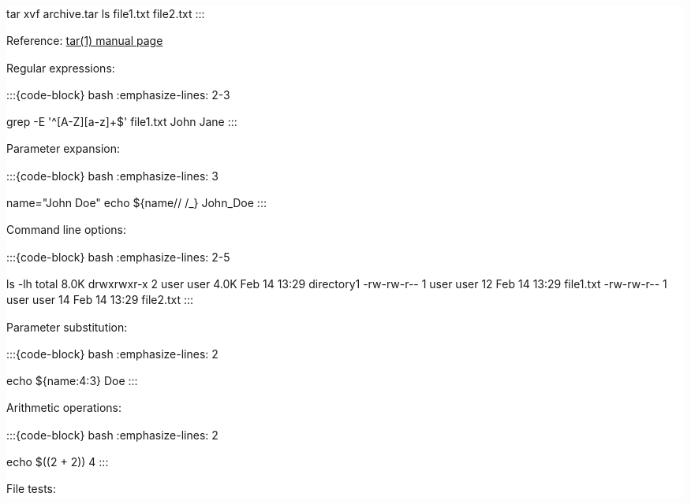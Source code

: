tar xvf archive.tar
ls
file1.txt file2.txt
:::

Reference: [tar(1) manual page]

Regular expressions:

:::{code-block} bash
:emphasize-lines: 2-3

grep -E '^[A-Z][a-z]+$' file1.txt
John
Jane
:::

Parameter expansion:

:::{code-block} bash
:emphasize-lines: 3

name="John Doe"
echo ${name// /_}
John_Doe
:::

Command line options:

:::{code-block} bash
:emphasize-lines: 2-5

ls -lh
total 8.0K
drwxrwxr-x 2 user user 4.0K Feb 14 13:29 directory1
-rw-rw-r-- 1 user user   12 Feb 14 13:29 file1.txt
-rw-rw-r-- 1 user user   14 Feb 14 13:29 file2.txt
:::

Parameter substitution:

:::{code-block} bash
:emphasize-lines: 2

echo ${name:4:3}
Doe
:::

Arithmetic operations:

:::{code-block} bash
:emphasize-lines: 2

echo $((2 + 2))
4
:::

File tests:


[awk(1) manual page]: https://manpages.ubuntu.com/manpages/kinetic/en/man1/awk.1plan9.html
[download windows terminal]: https://apps.microsoft.com/store/detail/windows-terminal/9N0DX20HK701?hl=en-us&gl=us&rtc=1
[emacs cheat sheet]: https://www.gnu.org/software/emacs/refcards/pdf/refcard.pdf
[emacs manual]: https://www.gnu.org/software/emacs/manual/html_node/emacs/index.html
[find(1) manual page]: https://manpages.ubuntu.com/manpages/kinetic/en/man1/find.1posix.html
[git user manual]: https://git-scm.com/docs/user-manual
[gnu nano manual]: https://www.nano-editor.org/dist/latest/nano.pdf
[gzip(1) manual page]: https://manpages.ubuntu.com/manpages/kinetic/en/man1/gzip.1.html
[homebrew]: https://brew.sh/
[iterm2]: https://iterm2.com/
[mobaxterm]: https://mobaxterm.mobatek.net/
[power shell]: https://learn.microsoft.com/en-us/powershell/
[rsync(1) manual page]: https://manpages.ubuntu.com/manpages/kinetic/en/man1/rsync.1.html
[sed(1) manual page]: https://manpages.ubuntu.com/manpages/kinetic/en/man1/sed.1.html
[ssh(1) manual page]: https://manpages.ubuntu.com/manpages/kinetic/en/man1/find.1posix.html
[tar(1) manual page]: https://manpages.ubuntu.com/manpages/kinetic/en/man1/tar.1.html
[terminator]: https://gnome-terminator.org/
[vim manual]: https://www.vim.org/docs.php